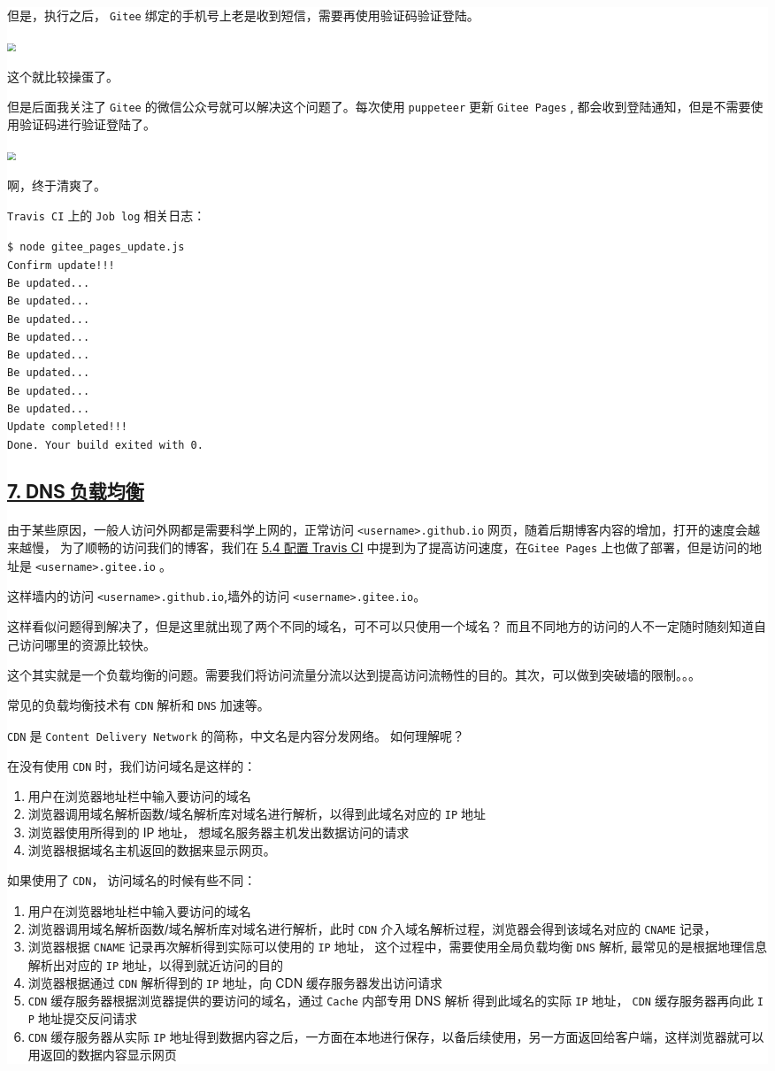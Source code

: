 
但是，执行之后， `Gitee` 绑定的手机号上老是收到短信，需要再使用验证码验证登陆。

<img src = "https://gitee.com/miaogs/blog_image/raw/master/WeChat Screenshot_20201224120418.png" style= "zoom:60%" div align=center />

这个就比较操蛋了。

但是后面我关注了 `Gitee` 的微信公众号就可以解决这个问题了。每次使用 `puppeteer` 更新 `Gitee Pages` , 都会收到登陆通知，但是不需要使用验证码进行验证登陆了。

<img src="https://gitee.com/miaogs/blog_image/raw/master/WeChat Screenshot_20201224120235.png" style="zoom:60%" div align=center />

啊，终于清爽了。

`Travis CI` 上的 `Job log` 相关日志：

```bash
$ node gitee_pages_update.js
Confirm update!!!
Be updated...
Be updated...
Be updated...
Be updated...
Be updated...
Be updated...
Be updated...
Be updated...
Update completed!!!
Done. Your build exited with 0.
```

## <span id="jumpto7">[7. DNS 负载均衡](#7)</span>

由于某些原因，一般人访问外网都是需要科学上网的，正常访问 `<username>.github.io` 网页，随着后期博客内容的增加，打开的速度会越来越慢，
为了顺畅的访问我们的博客，我们在 [5.4 配置 Travis CI](#jumpto54) 中提到为了提高访问速度，在`Gitee Pages` 上也做了部署，但是访问的地址是 `<username>.gitee.io` 。

这样墙内的访问 `<username>.github.io`,墙外的访问 `<username>.gitee.io`。

这样看似问题得到解决了，但是这里就出现了两个不同的域名，可不可以只使用一个域名？ 而且不同地方的访问的人不一定随时随刻知道自己访问哪里的资源比较快。


这个其实就是一个负载均衡的问题。需要我们将访问流量分流以达到提高访问流畅性的目的。其次，可以做到突破墙的限制。。。

常见的负载均衡技术有 `CDN` 解析和 `DNS` 加速等。

`CDN` 是 `Content Delivery Network` 的简称，中文名是内容分发网络。 如何理解呢？

在没有使用 `CDN` 时，我们访问域名是这样的：

1. 用户在浏览器地址栏中输入要访问的域名
2. 浏览器调用域名解析函数/域名解析库对域名进行解析，以得到此域名对应的 `IP` 地址
3. 浏览器使用所得到的 IP 地址， 想域名服务器主机发出数据访问的请求
4. 浏览器根据域名主机返回的数据来显示网页。


如果使用了 `CDN`， 访问域名的时候有些不同：

1. 用户在浏览器地址栏中输入要访问的域名
2. 浏览器调用域名解析函数/域名解析库对域名进行解析，此时 `CDN` 介入域名解析过程，浏览器会得到该域名对应的 `CNAME` 记录，
3. 浏览器根据 `CNAME` 记录再次解析得到实际可以使用的 `IP` 地址， 这个过程中，需要使用全局负载均衡 `DNS` 解析, 最常见的是根据地理信息解析出对应的 `IP` 地址，以得到就近访问的目的
4. 浏览器根据通过 `CDN` 解析得到的 `IP` 地址，向 CDN 缓存服务器发出访问请求
5. `CDN` 缓存服务器根据浏览器提供的要访问的域名，通过 `Cache` 内部专用 DNS 解析 得到此域名的实际 `IP` 地址， `CDN` 缓存服务器再向此 `IP` 地址提交反问请求
6. `CDN` 缓存服务器从实际 `IP` 地址得到数据内容之后，一方面在本地进行保存，以备后续使用，另一方面返回给客户端，这样浏览器就可以用返回的数据内容显示网页
